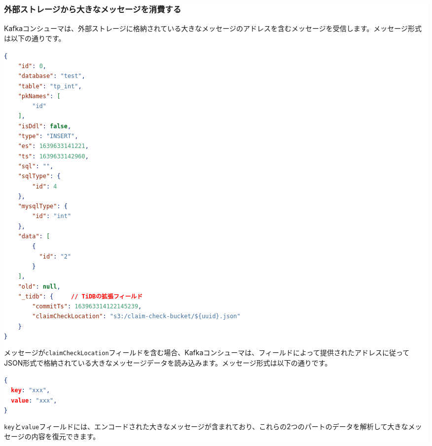 ### 外部ストレージから大きなメッセージを消費する

Kafkaコンシューマは、外部ストレージに格納されている大きなメッセージのアドレスを含むメッセージを受信します。メッセージ形式は以下の通りです。

```json
{
    "id": 0,
    "database": "test",
    "table": "tp_int",
    "pkNames": [
        "id"
    ],
    "isDdl": false,
    "type": "INSERT",
    "es": 1639633141221,
    "ts": 1639633142960,
    "sql": "",
    "sqlType": {
        "id": 4
    },
    "mysqlType": {
        "id": "int"
    },
    "data": [
        {
          "id": "2"
        }
    ],
    "old": null,
    "_tidb": {     // TiDBの拡張フィールド
        "commitTs": 163963314122145239,
        "claimCheckLocation": "s3:/claim-check-bucket/${uuid}.json"
    }
}
```

メッセージが`claimCheckLocation`フィールドを含む場合、Kafkaコンシューマは、フィールドによって提供されたアドレスに従ってJSON形式で格納されている大きなメッセージデータを読み込みます。メッセージ形式は以下の通りです。

```json
{
  key: "xxx",
  value: "xxx",
}
```

`key`と`value`フィールドには、エンコードされた大きなメッセージが含まれており、これらの2つのパートのデータを解析して大きなメッセージの内容を復元できます。